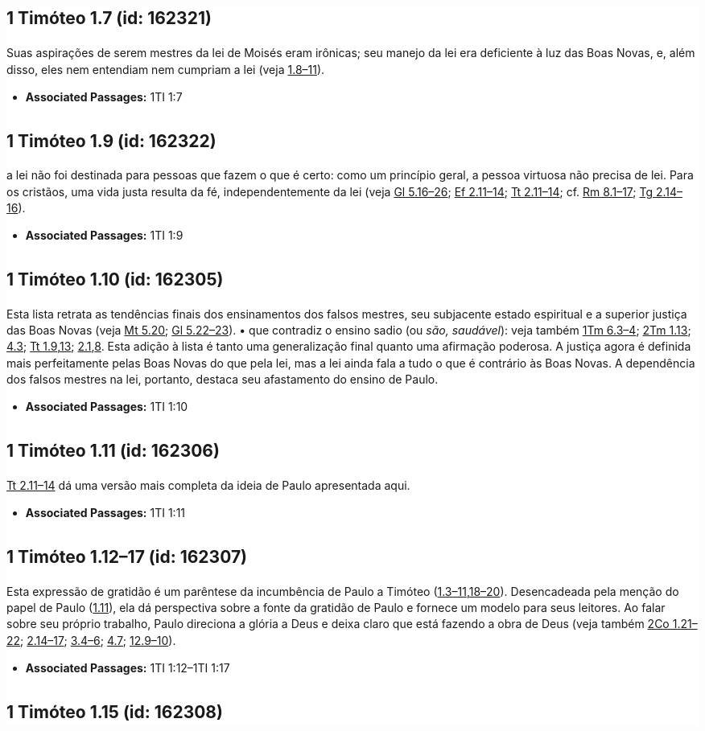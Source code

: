 ## 1 Timóteo 1.7 (id: 162321)

Suas aspirações de serem mestres da lei de Moisés eram irônicas; seu manejo da lei era deficiente à luz das Boas Novas, e, além disso, eles nem entendiam nem cumpriam a lei (veja [1\.8–11](https://ref.ly/1Tim1:8-1Tim1:11)).

* **Associated Passages:** 1TI 1:7

## 1 Timóteo 1.9 (id: 162322)

a lei não foi destinada para pessoas que fazem o que é certo: como um princípio geral, a pessoa virtuosa não precisa de lei. Para os cristãos, uma vida justa resulta da fé, independentemente da lei (veja [Gl 5\.16–26](https://ref.ly/Gal5:16-Gal5:26); [Ef 2\.11–14](https://ref.ly/Eph2:11-Eph2:14); [Tt 2\.11–14](https://ref.ly/Titus2:11-Titus2:14); cf. [Rm 8\.1–17](https://ref.ly/Rom8:1-Rom8:17); [Tg 2\.14–16](https://ref.ly/Jas2:14-Jas2:16)).

* **Associated Passages:** 1TI 1:9

## 1 Timóteo 1.10 (id: 162305)

Esta lista retrata as tendências finais dos ensinamentos dos falsos mestres, seu subjacente estado espiritual e a superior justiça das Boas Novas (veja [Mt 5\.20](https://ref.ly/Matt5:20); [Gl 5\.22–23](https://ref.ly/Gal5:22-Gal5:23)). • que contradiz o ensino sadio (ou *são, saudável*): veja também [1Tm 6\.3–4](https://ref.ly/1Tim6:3-1Tim6:4); [2Tm 1\.13](https://ref.ly/2Tim1:13); [4\.3](https://ref.ly/2Tim4:3); [Tt 1\.9](https://ref.ly/Titus1:9),[13](https://ref.ly/Titus1:13); [2\.1](https://ref.ly/Titus2:1),[8](https://ref.ly/Titus2:8). Esta adição à lista é tanto uma generalização final quanto uma afirmação poderosa. A justiça agora é definida mais perfeitamente pelas Boas Novas do que pela lei, mas a lei ainda fala a tudo o que é contrário às Boas Novas. A dependência dos falsos mestres na lei, portanto, destaca seu afastamento do ensino de Paulo.

* **Associated Passages:** 1TI 1:10

## 1 Timóteo 1.11 (id: 162306)

[Tt 2\.11–14](https://ref.ly/Titus2:11-Titus2:14) dá uma versão mais completa da ideia de Paulo apresentada aqui.

* **Associated Passages:** 1TI 1:11

## 1 Timóteo 1.12–17 (id: 162307)

Esta expressão de gratidão é um parêntese da incumbência de Paulo a Timóteo ([1\.3–11](https://ref.ly/1Tim1:3-1Tim1:11),[18–20](https://ref.ly/1Tim1:18-1Tim1:20)). Desencadeada pela menção do papel de Paulo ([1\.11](https://ref.ly/1Tim1:11)), ela dá perspectiva sobre a fonte da gratidão de Paulo e fornece um modelo para seus leitores. Ao falar sobre seu próprio trabalho, Paulo direciona a glória a Deus e deixa claro que está fazendo a obra de Deus (veja também [2Co 1\.21–22](https://ref.ly/2Cor1:21-2Cor1:22); [2\.14–17](https://ref.ly/2Cor2:14-2Cor2:17); [3\.4–6](https://ref.ly/2Cor3:4-2Cor3:6); [4\.7](https://ref.ly/2Cor4:7); [12\.9–10](https://ref.ly/2Cor12:9-2Cor12:10)).

* **Associated Passages:** 1TI 1:12–1TI 1:17

## 1 Timóteo 1.15 (id: 162308)

